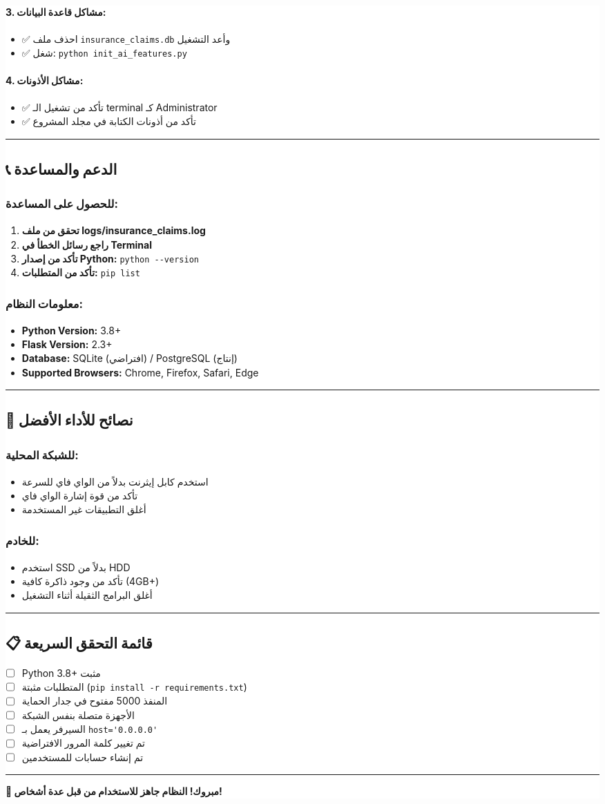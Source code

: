 #### 3. مشاكل قاعدة البيانات:
- ✅ احذف ملف `insurance_claims.db` وأعد التشغيل
- ✅ شغل: `python init_ai_features.py`

#### 4. مشاكل الأذونات:
- ✅ تأكد من تشغيل الـ terminal كـ Administrator
- ✅ تأكد من أذونات الكتابة في مجلد المشروع

---

## 📞 الدعم والمساعدة

### للحصول على المساعدة:

1. **تحقق من ملف logs/insurance_claims.log**
2. **راجع رسائل الخطأ في Terminal**
3. **تأكد من إصدار Python:** `python --version`
4. **تأكد من المتطلبات:** `pip list`

### معلومات النظام:
- **Python Version:** 3.8+
- **Flask Version:** 2.3+
- **Database:** SQLite (افتراضي) / PostgreSQL (إنتاج)
- **Supported Browsers:** Chrome, Firefox, Safari, Edge

---

## 🎯 نصائح للأداء الأفضل

### للشبكة المحلية:
- استخدم كابل إيثرنت بدلاً من الواي فاي للسرعة
- تأكد من قوة إشارة الواي فاي
- أغلق التطبيقات غير المستخدمة

### للخادم:
- استخدم SSD بدلاً من HDD
- تأكد من وجود ذاكرة كافية (4GB+)
- أغلق البرامج الثقيلة أثناء التشغيل

---

## 📋 قائمة التحقق السريعة

- [ ] Python 3.8+ مثبت
- [ ] المتطلبات مثبتة (`pip install -r requirements.txt`)
- [ ] المنفذ 5000 مفتوح في جدار الحماية
- [ ] الأجهزة متصلة بنفس الشبكة
- [ ] السيرفر يعمل بـ `host='0.0.0.0'`
- [ ] تم تغيير كلمة المرور الافتراضية
- [ ] تم إنشاء حسابات للمستخدمين

---

**🎉 مبروك! النظام جاهز للاستخدام من قبل عدة أشخاص!**
